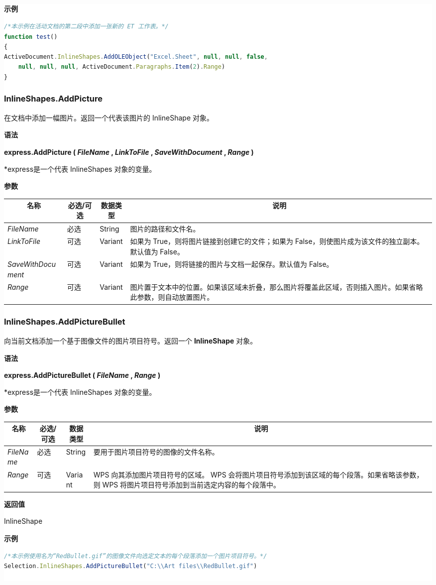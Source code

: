
**示例**

``` JavaScript
/*本示例在活动文档的第二段中添加一张新的 ET 工作表。*/
function test()
{
ActiveDocument.InlineShapes.AddOLEObject("Excel.Sheet", null, null, false,
    null, null, null, ActiveDocument.Paragraphs.Item(2).Range)
}
```

### InlineShapes.AddPicture

在文档中添加一幅图片。返回一个代表该图片的 InlineShape 对象。

**语法**

**express.AddPicture ( *FileName* , *LinkToFile* , *SaveWithDocument* , *Range* )**

\*express是一个代表 InlineShapes 对象的变量。

**参数**

| 名称               | 必选/可选 | 数据类型 | 说明                                                                                                         |
|--------------------|-----------|----------|--------------------------------------------------------------------------------------------------------------|
| *FileName*         | 必选      | String   | 图片的路径和文件名。                                                                                         |
| *LinkToFile*       | 可选      | Variant  | 如果为 True，则将图片链接到创建它的文件；如果为 False，则使图片成为该文件的独立副本。默认值为 False。        |
| *SaveWithDocument* | 可选      | Variant  | 如果为 True，则将链接的图片与文档一起保存。默认值为 False。                                                  |
| *Range*            | 可选      | Variant  | 图片置于文本中的位置。如果该区域未折叠，那么图片将覆盖此区域，否则插入图片。如果省略此参数，则自动放置图片。 |

### InlineShapes.AddPictureBullet

向当前文档添加一个基于图像文件的图片项目符号。返回一个 **InlineShape** 对象。

**语法**

**express.AddPictureBullet ( *FileName* , *Range* )**

\*express是一个代表 InlineShapes 对象的变量。

**参数**

| 名称       | 必选/可选 | 数据类型 | 说明                                                                                                                                               |
|------------|-----------|----------|----------------------------------------------------------------------------------------------------------------------------------------------------|
| *FileName* | 必选      | String   | 要用于图片项目符号的图像的文件名称。                                                                                                               |
| *Range*    | 可选      | Variant  | WPS 向其添加图片项目符号的区域。 WPS 会将图片项目符号添加到该区域的每个段落。如果省略该参数，则 WPS 将图片项目符号添加到当前选定内容的每个段落中。 |

**返回值**

InlineShape

**示例**

``` JavaScript
/*本示例使用名为“RedBullet.gif”的图像文件向选定文本的每个段落添加一个图片项目符号。*/
Selection.InlineShapes.AddPictureBullet("C:\\Art files\\RedBullet.gif")
 
```
